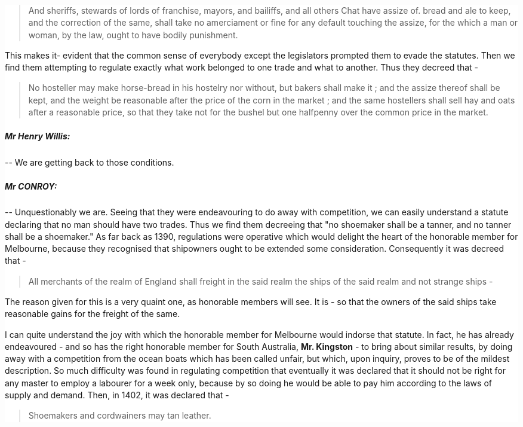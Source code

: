   >And sheriffs, stewards of lords of franchise, mayors, and bailiffs, and all others Chat have assize of. bread and ale to keep, and the correction of the same, shall take no amerciament or fine for any default touching the assize, for the which a man or woman, by the law, ought to have bodily punishment. 

This makes it- evident that the common sense of everybody except the legislators prompted them to evade the statutes. Then we find them attempting to regulate exactly what work belonged to one trade and what to another. Thus they decreed that - 

  >No hosteller may make horse-bread in his hostelry nor without, but bakers shall make it ; and the assize thereof shall be kept, and the weight be reasonable after the price of the corn in the market ; and the same hostellers shall sell hay and oats after a reasonable price, so that they take not for the bushel but one halfpenny over the common price in the market. 

##### Mr Henry Willis:

-- We are getting back to those conditions. 

##### Mr CONROY:

-- Unquestionably we are. Seeing that they were endeavouring to do away with competition, we can easily understand a statute declaring that no man should have two trades. Thus we find them decreeing that "no shoemaker shall be a tanner, and no tanner shall be a shoemaker." As far back as 1390, regulations were operative which would delight the heart of the honorable member for Melbourne, because they recognised that shipowners ought to be extended some consideration. Consequently it was decreed that - 

  >All merchants of the realm of England shall freight in the said realm the ships of the said realm and not strange ships - 

The reason  given  for this is a very quaint one, as honorable members will see. It is - so that the owners of the said ships take reasonable gains for the freight of the same. 

I can quite understand the joy with which the honorable member for Melbourne would indorse that statute. In fact, he has already endeavoured - and so has the right honorable member for South Australia,  **Mr. Kingston**  - to bring about similar results, by doing away with a competition from the ocean boats which has been called unfair, but which, upon inquiry, proves to be of the mildest description. So much difficulty was found in regulating competition that eventually it was declared that it should not be right for any master to employ a labourer for a week only, because by so doing he would be able to pay him according to the laws of supply and demand. Then, in 1402, it was declared that - 

  > Shoemakers and  cordwainers  may tan leather. 
